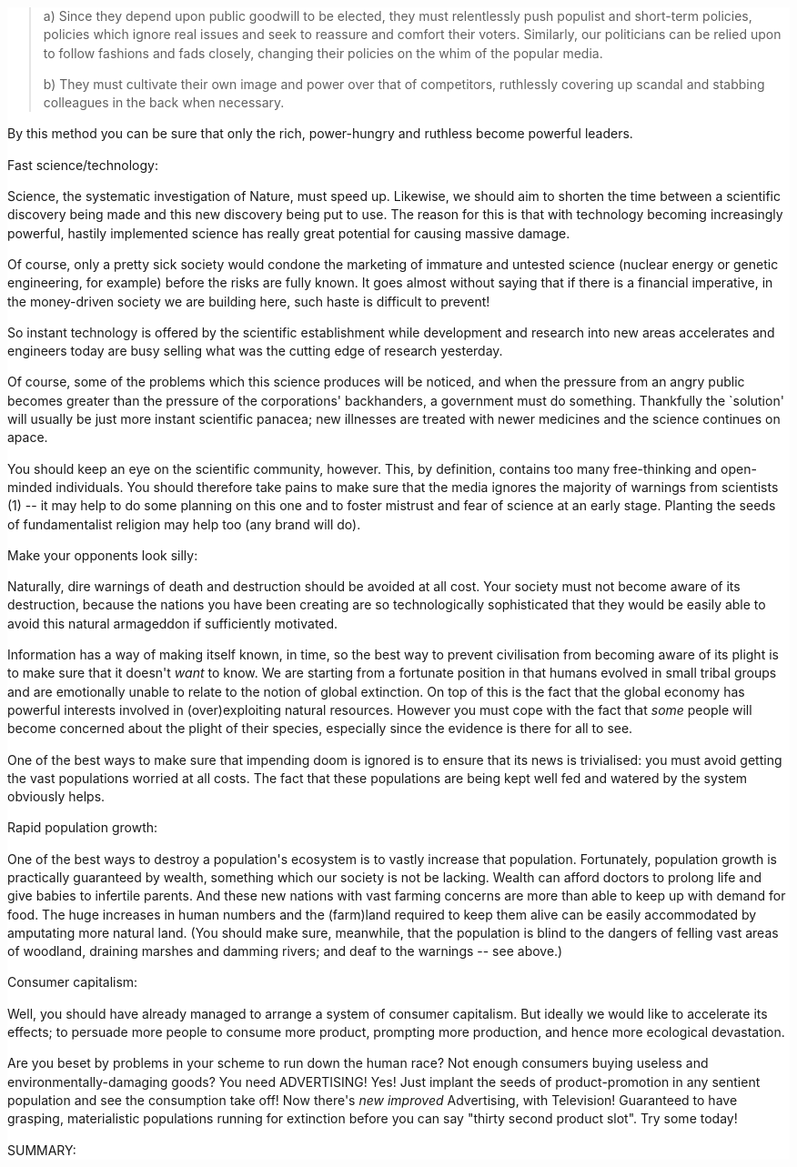 <blockquote>a) Since they depend upon public goodwill to be elected, they must relentlessly push populist and short-term policies, policies which ignore real issues and seek to reassure and comfort their voters. Similarly, our politicians can be relied upon to follow fashions and fads closely, changing their policies on the whim of the popular media.
<p>b) They must cultivate their own image and power over that of competitors, ruthlessly covering up scandal and stabbing colleagues in the back when necessary.</p>
</blockquote>
<p>By this method you can be sure that only the rich, power-hungry and ruthless become powerful leaders.</p>
<p>Fast science/technology:</p>
<p>Science, the systematic investigation of Nature, must speed up. Likewise, we should aim to shorten the time between a scientific discovery being made and this new discovery being put to use. The reason for this is that with technology becoming increasingly powerful, hastily implemented science has really great potential for causing massive damage.</p>
<p>Of course, only a pretty sick society would condone the marketing of immature and untested science (nuclear energy or genetic engineering, for example) before the risks are fully known. It goes almost without saying that if there is a financial imperative, in the money-driven society we are building here, such haste is difficult to prevent!</p>
<p>So instant technology is offered by the scientific establishment while development and research into new areas accelerates and engineers today are busy selling what was the cutting edge of research yesterday.</p>
<p>Of course, some of the problems which this science produces will be noticed, and when the pressure from an angry public becomes greater than the pressure of the corporations' backhanders, a government must do something. Thankfully the `solution' will usually be just more instant scientific panacea; new illnesses are treated with newer medicines and the science continues on apace.</p>
<p>You should keep an eye on the scientific community, however. This, by definition, contains too many free-thinking and open-minded individuals. You should therefore take pains to make sure that the media ignores the majority of warnings from scientists (1) -- it may help to do some planning on this one and to foster mistrust and fear of science at an early stage. Planting the seeds of fundamentalist religion may help too (any brand will do).</p>
<p>Make your opponents look silly:</p>
<p>Naturally, dire warnings of death and destruction should be avoided at all cost. Your society must not become aware of its destruction, because the nations you have been creating are so technologically sophisticated that they would be easily able to avoid this natural armageddon if sufficiently motivated.</p>
<p>Information has a way of making itself known, in time, so the best way to prevent civilisation from becoming aware of its plight is to make sure that it doesn't <em>want</em> to know. We are starting from a fortunate position in that humans evolved in small tribal groups and are emotionally unable to relate to the notion of global extinction. On top of this is the fact that the global economy has powerful interests involved in (over)exploiting natural resources. However you must cope with the fact that <em>some</em> people will become concerned about the plight of their species, especially since the evidence is there for all to see.</p>
<p>One of the best ways to make sure that impending doom is ignored is to ensure that its news is trivialised: you must avoid getting the vast populations worried at all costs. The fact that these populations are being kept well fed and watered by the system obviously helps.</p>
<p>Rapid population growth:</p>
<p>One of the best ways to destroy a population's ecosystem is to vastly increase that population. Fortunately, population growth is practically guaranteed by wealth, something which our society is not be lacking. Wealth can afford doctors to prolong life and give babies to infertile parents. And these new nations with vast farming concerns are more than able to keep up with demand for food. The huge increases in human numbers and the (farm)land required to keep them alive can be easily accommodated by amputating more natural land. (You should make sure, meanwhile, that the population is blind to the dangers of felling vast areas of woodland, draining marshes and damming rivers; and deaf to the warnings -- see above.)</p>
<p>Consumer capitalism:</p>
<p>Well, you should have already managed to arrange a system of consumer capitalism. But ideally we would like to accelerate its effects; to persuade more people to consume more product, prompting more production, and hence more ecological devastation.</p>
<p>Are you beset by problems in your scheme to run down the human race? Not enough consumers buying useless and environmentally-damaging goods? You need ADVERTISING! Yes! Just implant the seeds of product-promotion in any sentient population and see the consumption take off! Now there's <em>new improved</em> Advertising, with Television! Guaranteed to have grasping, materialistic populations running for extinction before you can say "thirty second product slot". Try some today!</p>
<p>SUMMARY:</p>